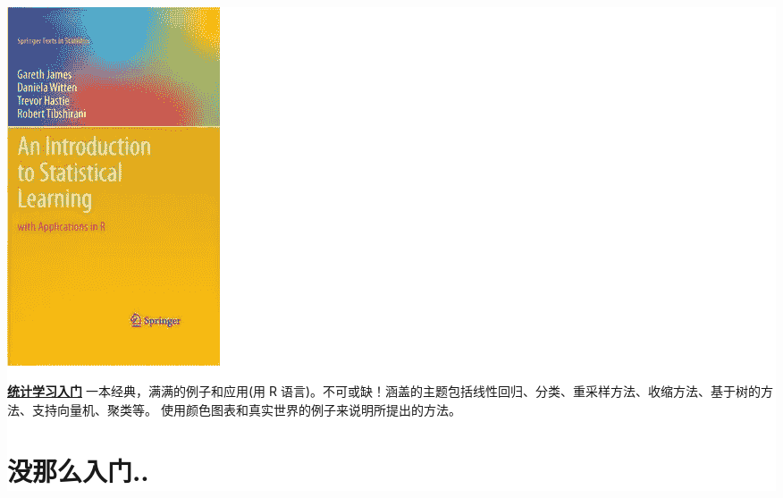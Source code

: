 ![](img/0bd056347cd3ff8b1425ce2b6d2d49aa.png)

[**统计学习入门**](https://www.amazon.com/Introduction-Statistical-Learning-Applications-Statistics/dp/1461471370/ref=sr_1_1?keywords=An+Introduction+to+Statistical+Learning+b&qid=1572967879&sr=8-1) 一本经典，满满的例子和应用(用 R 语言)。不可或缺！涵盖的主题包括线性回归、分类、重采样方法、收缩方法、基于树的方法、支持向量机、聚类等。
使用颜色图表和真实世界的例子来说明所提出的方法。

# 没那么入门..

